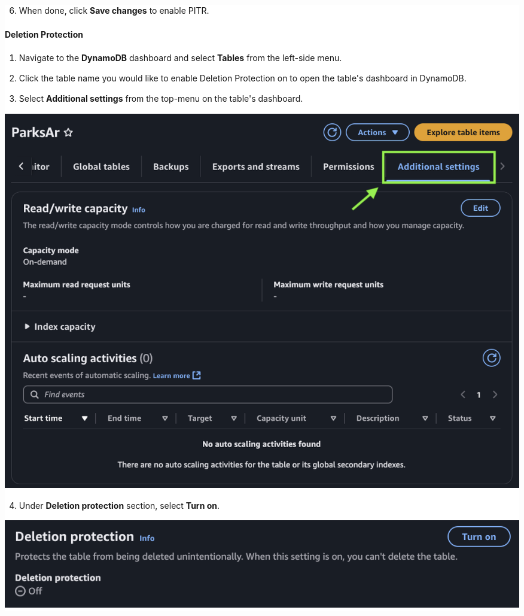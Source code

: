 6. When done, click **Save changes** to enable PITR.

#### Deletion Protection

1. Navigate to the **DynamoDB** dashboard and select **Tables** from the left-side menu.

1. Click the table name you would like to enable Deletion Protection on to open the table's dashboard in DynamoDB.

1. Select **Additional settings** from the top-menu on the table's dashboard.

![](./images/deletion-protection-additional-settings.png)

4. Under **Deletion protection** section, select **Turn on**.

![](./images/deletion-protection.png)
